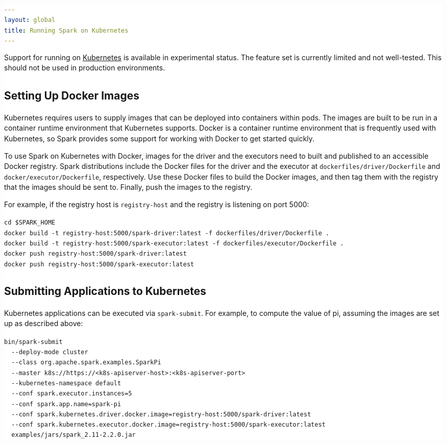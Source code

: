 ```yaml
---
layout: global
title: Running Spark on Kubernetes
---
```


Support for running on [Kubernetes](https://kubernetes.io/) is available in experimental status. The feature set is
currently limited and not well-tested. This should not be used in production environments.

## Setting Up Docker Images

Kubernetes requires users to supply images that can be deployed into containers within pods. The images are built to
be run in a container runtime environment that Kubernetes supports. Docker is a container runtime environment that is
frequently used with Kubernetes, so Spark provides some support for working with Docker to get started quickly.

To use Spark on Kubernetes with Docker, images for the driver and the executors need to built and published to an
accessible Docker registry. Spark distributions include the Docker files for the driver and the executor at
`dockerfiles/driver/Dockerfile` and `docker/executor/Dockerfile`, respectively. Use these Docker files to build the
Docker images, and then tag them with the registry that the images should be sent to. Finally, push the images to the
registry.

For example, if the registry host is `registry-host` and the registry is listening on port 5000:

    cd $SPARK_HOME
    docker build -t registry-host:5000/spark-driver:latest -f dockerfiles/driver/Dockerfile .
    docker build -t registry-host:5000/spark-executor:latest -f dockerfiles/executor/Dockerfile .
    docker push registry-host:5000/spark-driver:latest
    docker push registry-host:5000/spark-executor:latest
    
## Submitting Applications to Kubernetes

Kubernetes applications can be executed via `spark-submit`. For example, to compute the value of pi, assuming the images
are set up as described above:

    bin/spark-submit 
      --deploy-mode cluster 
      --class org.apache.spark.examples.SparkPi 
      --master k8s://https://<k8s-apiserver-host>:<k8s-apiserver-port>
      --kubernetes-namespace default
      --conf spark.executor.instances=5 
      --conf spark.app.name=spark-pi
      --conf spark.kubernetes.driver.docker.image=registry-host:5000/spark-driver:latest
      --conf spark.kubernetes.executor.docker.image=registry-host:5000/spark-executor:latest
      examples/jars/spark_2.11-2.2.0.jar
